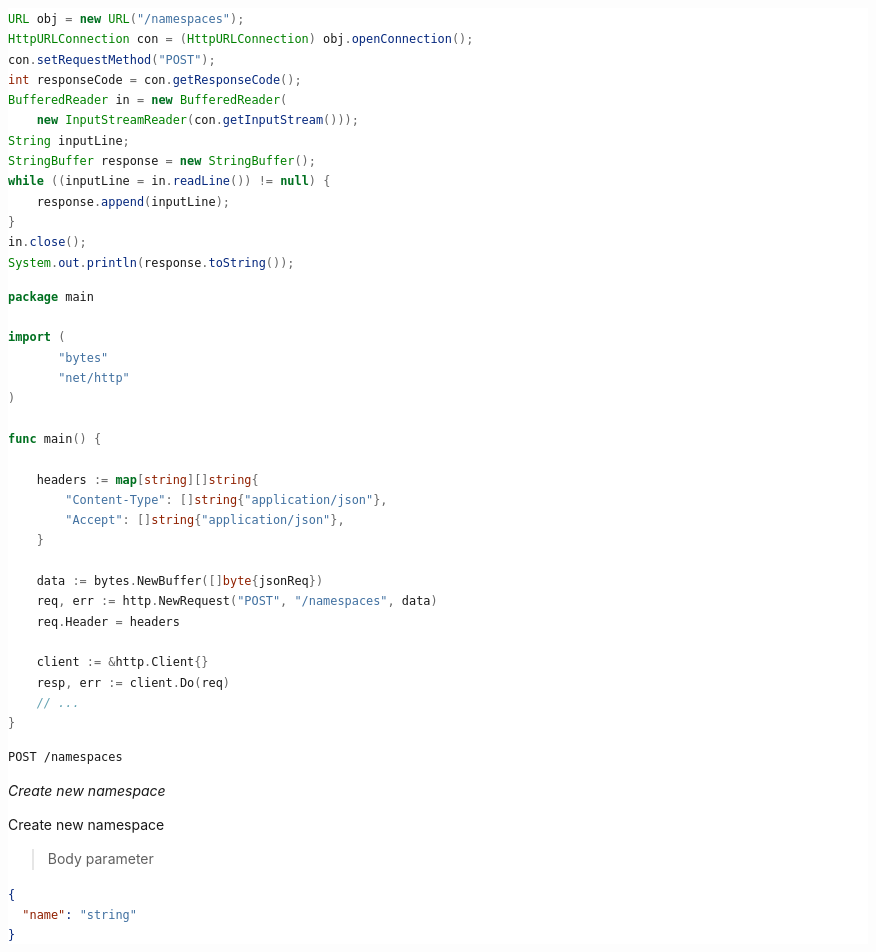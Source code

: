 ```java
URL obj = new URL("/namespaces");
HttpURLConnection con = (HttpURLConnection) obj.openConnection();
con.setRequestMethod("POST");
int responseCode = con.getResponseCode();
BufferedReader in = new BufferedReader(
    new InputStreamReader(con.getInputStream()));
String inputLine;
StringBuffer response = new StringBuffer();
while ((inputLine = in.readLine()) != null) {
    response.append(inputLine);
}
in.close();
System.out.println(response.toString());

```

```go
package main

import (
       "bytes"
       "net/http"
)

func main() {

    headers := map[string][]string{
        "Content-Type": []string{"application/json"},
        "Accept": []string{"application/json"},
    }

    data := bytes.NewBuffer([]byte{jsonReq})
    req, err := http.NewRequest("POST", "/namespaces", data)
    req.Header = headers

    client := &http.Client{}
    resp, err := client.Do(req)
    // ...
}

```

`POST /namespaces`

*Create new namespace*

Create new namespace

> Body parameter

```json
{
  "name": "string"
}
```
